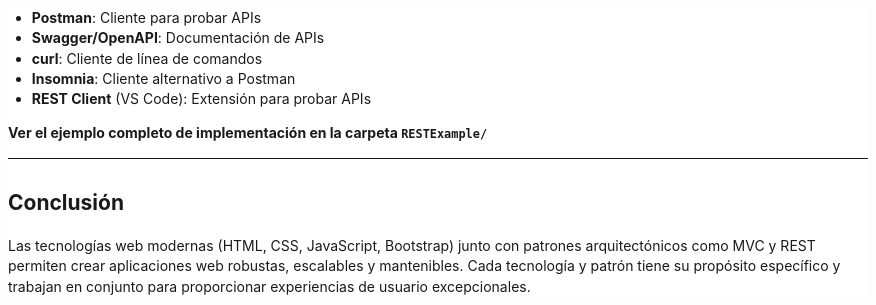 - **Postman**: Cliente para probar APIs
- **Swagger/OpenAPI**: Documentación de APIs
- **curl**: Cliente de línea de comandos
- **Insomnia**: Cliente alternativo a Postman
- **REST Client** (VS Code): Extensión para probar APIs

**Ver el ejemplo completo de implementación en la carpeta `RESTExample/`**

---

## Conclusión

Las tecnologías web modernas (HTML, CSS, JavaScript, Bootstrap) junto con patrones arquitectónicos como MVC y REST permiten crear aplicaciones web robustas, escalables y mantenibles. Cada tecnología y patrón tiene su propósito específico y trabajan en conjunto para proporcionar experiencias de usuario excepcionales.
